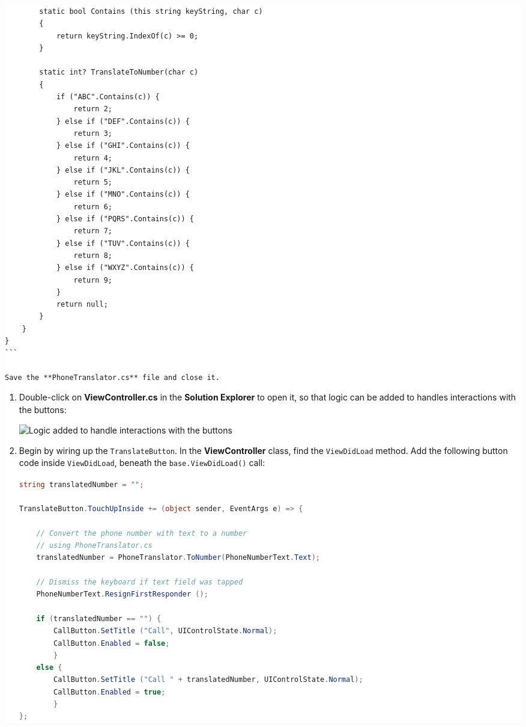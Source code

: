             static bool Contains (this string keyString, char c)
            {
                return keyString.IndexOf(c) >= 0;
            }

            static int? TranslateToNumber(char c)
            {
                if ("ABC".Contains(c)) {
                    return 2;
                } else if ("DEF".Contains(c)) {
                    return 3;
                } else if ("GHI".Contains(c)) {
                    return 4;
                } else if ("JKL".Contains(c)) {
                    return 5;
                } else if ("MNO".Contains(c)) {
                    return 6;
                } else if ("PQRS".Contains(c)) {
                    return 7;
                } else if ("TUV".Contains(c)) {
                    return 8;
                } else if ("WXYZ".Contains(c)) {
                    return 9;
                }
                return null;
            }
        }
    }
    ```

    Save the **PhoneTranslator.cs** file and close it.

1. Double-click on **ViewController.cs** in the **Solution Explorer** to open it, so that logic can be added to handles interactions with the buttons:

    ![](hello-ios-quickstart-images/vs-image20.png "Logic added to handle interactions with the buttons")


1. Begin by wiring up the `TranslateButton`. In the **ViewController** class, find the `ViewDidLoad` method. Add  the following button code inside `ViewDidLoad`, beneath the `base.ViewDidLoad()` call:

    ```csharp
    string translatedNumber = "";

    TranslateButton.TouchUpInside += (object sender, EventArgs e) => {

        // Convert the phone number with text to a number
        // using PhoneTranslator.cs
        translatedNumber = PhoneTranslator.ToNumber(PhoneNumberText.Text);

        // Dismiss the keyboard if text field was tapped
        PhoneNumberText.ResignFirstResponder ();

        if (translatedNumber == "") {
            CallButton.SetTitle ("Call", UIControlState.Normal);
            CallButton.Enabled = false;
            }
        else {
            CallButton.SetTitle ("Call " + translatedNumber, UIControlState.Normal);
            CallButton.Enabled = true;
            }
    };
    ```
